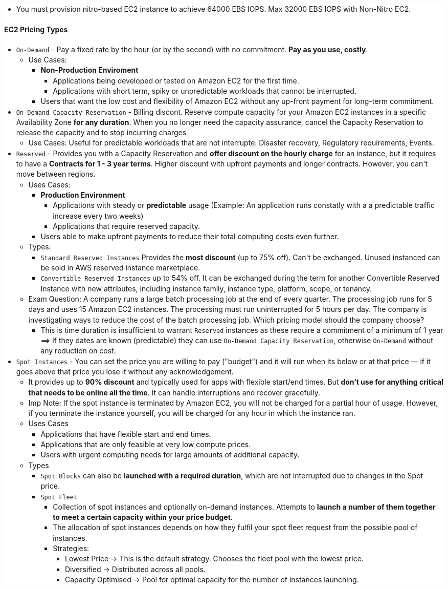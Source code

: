 - You must provision nitro-based EC2 instance to achieve 64000 EBS IOPS. Max 32000 EBS IOPS with Non-Nitro EC2.

#### EC2 Pricing Types

- `On-Demand` - Pay a fixed rate by the hour (or by the second) with no commitment. **Pay as you use, costly**.
  - Use Cases:
    - **Non-Production Enviroment**
      - Applications being developed or tested on Amazon EC2 for the first time.
      - Applications with short term, spiky or unpredictable workloads that cannot be interrupted.
    - Users that want the low cost and flexibility of Amazon EC2 without any up-front payment for long-term commitment.
- `On-Demand Capacity Reservation` - Billing discont. Reserve compute capacity for your Amazon EC2 instances in a specific Availability Zone **for any duration**. When you no longer need the capacity assurance, cancel the Capacity Reservation to release the capacity and to stop incurring charges
  - Use Cases: Useful for predictable workloads that are not interrupte: Disaster recovery, Regulatory requirements, Events.
- `Reserved` - Provides you with a Capacity Reservation and **offer discount on the hourly charge** for an instance, but it requires to have a **Contracts for 1 - 3 year terms**. Higher discount with upfront payments and longer contracts. However, you can't move between regions.
  - Uses Cases:
    - **Production Environment**
      - Applications with steady or **predictable** usage (Example: An application runs constatly with a a predictable traffic increase every two weeks)
      - Applications that require reserved capacity.
    - Users able to make upfront payments to reduce their total computing costs even further.
  - Types:
    - `Standard Reserved Instances` Provides the **most discount** (up to 75% off). Can't be exchanged. Unused instanced can be sold in AWS reserved instance marketplace.
    - `Convertible Reserved Instances` up to 54% off. It can be exchanged during the term for another Convertible Reserved Instance with new attributes, including instance family, instance type, platform, scope, or tenancy.
  - Exam Question: A company runs a large batch processing job at the end of every quarter. The processing job runs for 5 days and uses 15 Amazon EC2 instances. The processing must run uninterrupted for 5 hours per day. The company is investigating ways to reduce the cost of the batch processing job. Which pricing model should the company choose?
    - This is time duration is insufficient to warrant `Reserved` instances as these require a commitment of a minimum of 1 year ==> If they dates are known (predictable) they can use `On-Demand Capacity Reservation`, otherwise `On-Demand` without any reduction on cost.
- `Spot Instances` - You can set the price you are willing to pay ("budget") and it will run when its below or at that price — if it goes above that price you lose it without any acknowledgement.
  - It provides up to **90% discount** and typically used for apps with flexible start/end times. But **don’t use for anything critical that needs to be online all the time**. It can handle interruptions and recover gracefully.
  - Imp Note: If the spot instance is terminated by Amazon EC2, you will not be charged for a partial hour of usage. However, if you terminate the instance yourself, you will be charged for any hour in which the instance ran.
  - Uses Cases
    - Applications that have flexible start and end times.
    - Applications that are only feasible at very low compute prices.
    - Users with urgent computing needs for large amounts of additional capacity.
  - Types
    - `Spot Blocks` can also be **launched with a required duration**, which are not interrupted due to changes in the Spot price.
    - `Spot Fleet`
      - Collection of spot instances and optionally on-demand instances. Attempts to **launch a number of them together to meet a certain capacity within your price budget**.
      - The allocation of spot instances depends on how they fulfil your spot fleet request from the possible pool of instances.
      - Strategies:
        - Lowest Price → This is the default strategy. Chooses the fleet pool with the lowest price.
        - Diversified → Distributed across all pools.
        - Capacity Optimised → Pool for optimal capacity for the number of instances launching.
